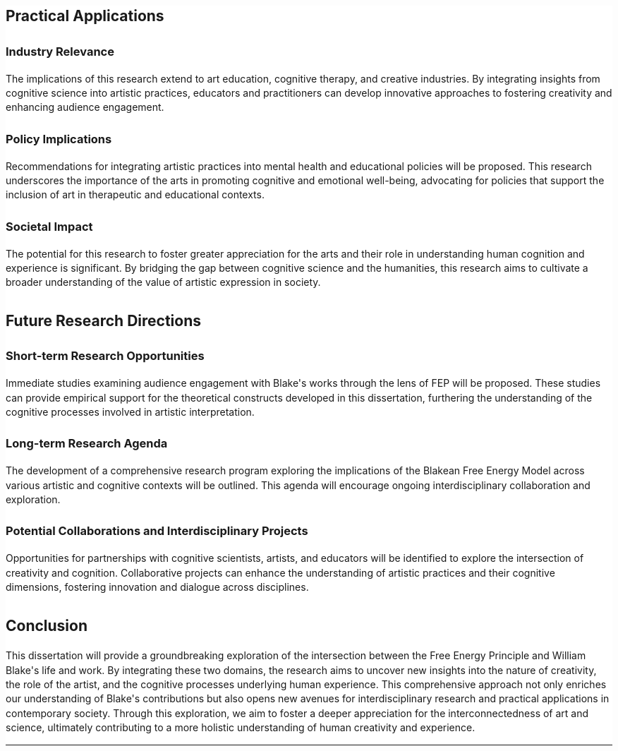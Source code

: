 ## Practical Applications

### Industry Relevance

The implications of this research extend to art education, cognitive therapy, and creative industries. By integrating insights from cognitive science into artistic practices, educators and practitioners can develop innovative approaches to fostering creativity and enhancing audience engagement.

### Policy Implications

Recommendations for integrating artistic practices into mental health and educational policies will be proposed. This research underscores the importance of the arts in promoting cognitive and emotional well-being, advocating for policies that support the inclusion of art in therapeutic and educational contexts.

### Societal Impact

The potential for this research to foster greater appreciation for the arts and their role in understanding human cognition and experience is significant. By bridging the gap between cognitive science and the humanities, this research aims to cultivate a broader understanding of the value of artistic expression in society.

## Future Research Directions

### Short-term Research Opportunities

Immediate studies examining audience engagement with Blake's works through the lens of FEP will be proposed. These studies can provide empirical support for the theoretical constructs developed in this dissertation, furthering the understanding of the cognitive processes involved in artistic interpretation.

### Long-term Research Agenda

The development of a comprehensive research program exploring the implications of the Blakean Free Energy Model across various artistic and cognitive contexts will be outlined. This agenda will encourage ongoing interdisciplinary collaboration and exploration.

### Potential Collaborations and Interdisciplinary Projects

Opportunities for partnerships with cognitive scientists, artists, and educators will be identified to explore the intersection of creativity and cognition. Collaborative projects can enhance the understanding of artistic practices and their cognitive dimensions, fostering innovation and dialogue across disciplines.

## Conclusion

This dissertation will provide a groundbreaking exploration of the intersection between the Free Energy Principle and William Blake's life and work. By integrating these two domains, the research aims to uncover new insights into the nature of creativity, the role of the artist, and the cognitive processes underlying human experience. This comprehensive approach not only enriches our understanding of Blake's contributions but also opens new avenues for interdisciplinary research and practical applications in contemporary society. Through this exploration, we aim to foster a deeper appreciation for the interconnectedness of art and science, ultimately contributing to a more holistic understanding of human creativity and experience. 

---